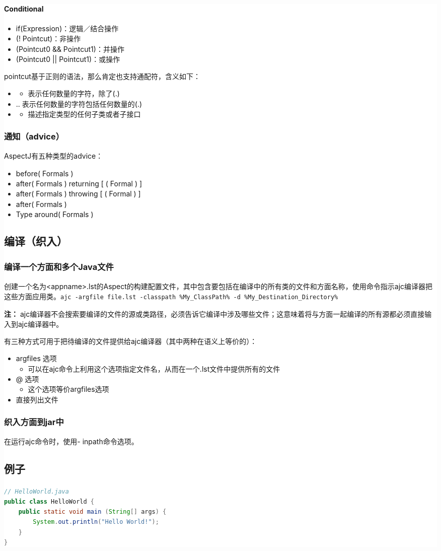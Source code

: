 #### Conditional

- if(Expression)：逻辑／结合操作
- (! Pointcut)：非操作
- (Pointcut0 && Pointcut1)：并操作
- (Pointcut0 || Pointcut1)：或操作

pointcut基于正则的语法，那么肯定也支持通配符，含义如下：

- * 表示任何数量的字符，除了(.)
- .. 表示任何数量的字符包括任何数量的(.)
- + 描述指定类型的任何子类或者子接口

### 通知（advice）

AspectJ有五种类型的advice：

- before( Formals )
- after( Formals ) returning [ ( Formal ) ]
- after( Formals ) throwing [ ( Formal ) ]
- after( Formals )
- Type around( Formals )

## 编译（织入）

### 编译一个方面和多个Java文件

创建一个名为\<appname\>.lst的Aspect的构建配置文件，其中包含要包括在编译中的所有类的文件和方面名称，使用命令指示ajc编译器把这些方面应用类。`ajc -argfile file.lst -classpath %My_ClassPath% -d %My_Destination_Directory%`

**注：** ajc编译器不会搜索要编译的文件的源或类路径，必须告诉它编译中涉及哪些文件；这意味着将与方面一起编译的所有源都必须直接输入到ajc编译器中。

有三种方式可用于把待编译的文件提供给ajc编译器（其中两种在语义上等价的）：

- argfiles 选项
    - 可以在ajc命令上利用这个选项指定文件名，从而在一个.lst文件中提供所有的文件
- \@ 选项
    - 这个选项等价argfiles选项
- 直接列出文件

### 织入方面到jar中

在运行ajc命令时，使用- inpath命令选项。

## 例子

```java
// HelloWorld.java
public class HelloWorld {
    public static void main (String[] args) {
        System.out.println("Hello World!");
    }
}
```
